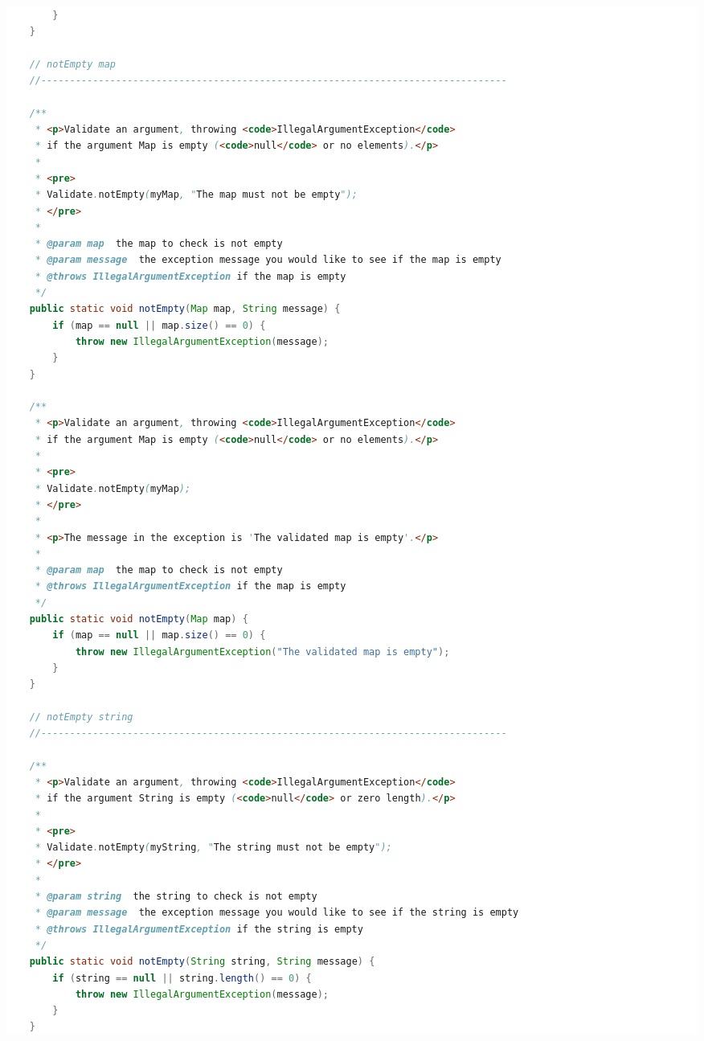 ```java
        }
    }

    // notEmpty map
    //---------------------------------------------------------------------------------

    /**
     * <p>Validate an argument, throwing <code>IllegalArgumentException</code>
     * if the argument Map is empty (<code>null</code> or no elements).</p>
     *
     * <pre>
     * Validate.notEmpty(myMap, "The map must not be empty");
     * </pre>
     * 
     * @param map  the map to check is not empty
     * @param message  the exception message you would like to see if the map is empty
     * @throws IllegalArgumentException if the map is empty
     */
    public static void notEmpty(Map map, String message) {
        if (map == null || map.size() == 0) {
            throw new IllegalArgumentException(message);
        }
    }

    /**
     * <p>Validate an argument, throwing <code>IllegalArgumentException</code>
     * if the argument Map is empty (<code>null</code> or no elements).</p>
     *
     * <pre>
     * Validate.notEmpty(myMap);
     * </pre>
     *
     * <p>The message in the exception is 'The validated map is empty'.</p>
     * 
     * @param map  the map to check is not empty
     * @throws IllegalArgumentException if the map is empty
     */
    public static void notEmpty(Map map) {
        if (map == null || map.size() == 0) {
            throw new IllegalArgumentException("The validated map is empty");
        }
    }

    // notEmpty string
    //---------------------------------------------------------------------------------

    /**
     * <p>Validate an argument, throwing <code>IllegalArgumentException</code>
     * if the argument String is empty (<code>null</code> or zero length).</p>
     *
     * <pre>
     * Validate.notEmpty(myString, "The string must not be empty");
     * </pre>
     * 
     * @param string  the string to check is not empty
     * @param message  the exception message you would like to see if the string is empty
     * @throws IllegalArgumentException if the string is empty
     */
    public static void notEmpty(String string, String message) {
        if (string == null || string.length() == 0) {
            throw new IllegalArgumentException(message);
        }
    }
```